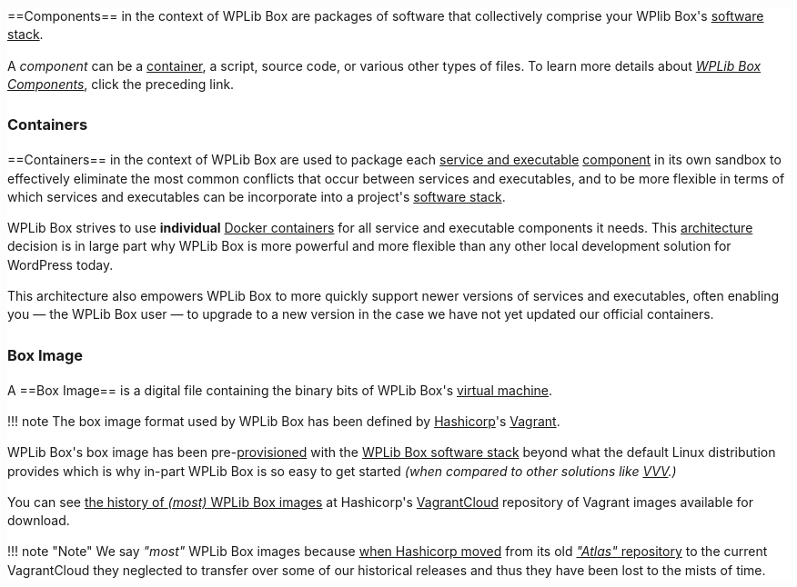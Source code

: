  ==Components== in the context of WPLib Box are packages of software that collectively comprise 
 your WPlib Box's [software stack](#software-stack). 
 
 A _component_ can be a [container](#containers), a script, source code, or various other types of files. 
 To learn more details about [_WPLib Box Components_](/docs/architecture/components/), click the preceding link.

### Containers
==Containers== in the context of WPLib Box are used to package each [service and executable](/architecture/components/#categories)
[component](#component) in its own sandbox to effectively eliminate the most common conflicts that occur 
between services and executables, and to be more flexible in terms of which services and executables can 
be incorporate into a project's [software stack](#software-stack). 
 
WPLib Box strives to use **individual** [Docker containers](https://www.docker.com/what-container) for all 
service and executable components it needs. This [architecture](/architecture/) decision is in large part 
why WPLib Box is more powerful and more flexible than any other local development solution for WordPress today.

This architecture also empowers WPLib Box to more quickly support newer versions of services and executables, 
often enabling you &mdash; the WPLib Box user &mdash; to upgrade to a new version in the case we have not yet
updated our official containers.      
 
### Box Image

 A ==Box Image== is a digital file containing the binary bits of WPLib Box's [virtual machine](#virtual-machine). 
 
!!! note 
        The box image format used by WPLib Box has been defined by [Hashicorp](https://www.hashicorp.com/)'s 
        [Vagrant](#vagrant). 
 
WPLib Box's box image has been pre-[provisioned](#provisioning) with the [WPLib Box software stack](#software-stack) 
 beyond what the default Linux distribution provides which is why in-part WPLib Box is so easy to get started 
 _(when compared to other solutions like [VVV](https://varyingvagrantvagrants.org/).)_ 
  
 You can see [the history of _(most)_ WPLib Box images](https://app.vagrantup.com/wplib/boxes/wplib) at 
  Hashicorp's [VagrantCloud](https://vagrantcloud.com) repository of Vagrant images available for download.
  
!!! note "Note"
      We say _"most"_ WPLib Box images because [when Hashicorp moved](https://www.hashicorp.com/blog/vagrant-cloud-migration-announcement)
      from its old [_"Atlas"_ repository](https://www.hashicorp.com/blog/atlas-announcement) to
      the current VagrantCloud they neglected to transfer over some of our historical releases and thus 
      they have been lost to the mists of time.   
 